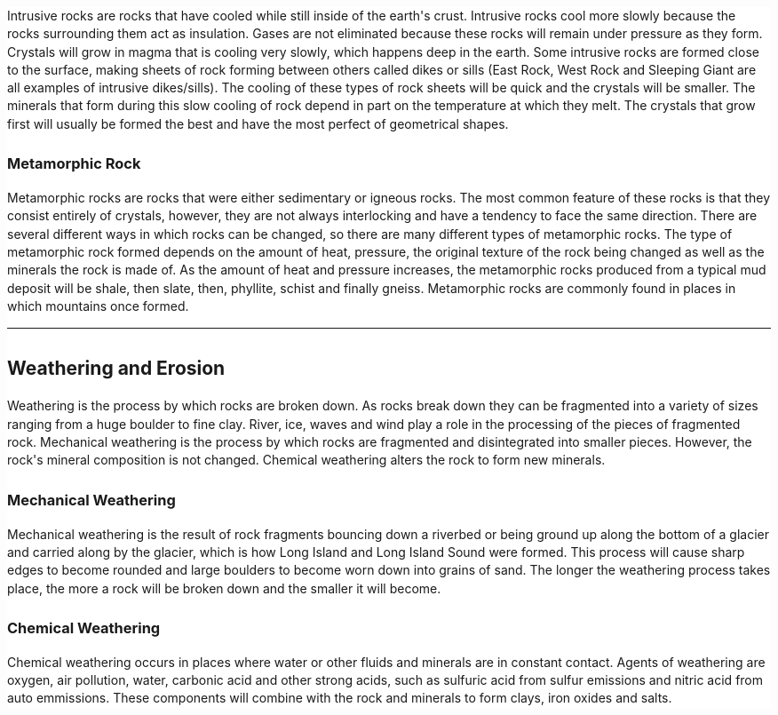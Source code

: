   Intrusive rocks are rocks that have cooled while still inside of the earth's crust.  Intrusive rocks cool more slowly because the rocks surrounding them act as insulation. Gases are not eliminated because these rocks will remain under pressure as they form.  Crystals will grow in magma that is cooling very slowly, which happens deep in the earth. Some intrusive rocks are formed close to the surface, making sheets of rock forming between others called dikes or sills (East Rock, West Rock and Sleeping Giant are all examples of intrusive dikes/sills). The cooling of these types of rock sheets will be quick and the crystals will be smaller. The minerals that form during this slow cooling of rock depend in part on the temperature at which they melt. The crystals that grow first will usually be formed the best and have the most perfect of geometrical shapes.
 </p>

<h3>
  Metamorphic Rock
 </h3>
<p>
  Metamorphic rocks are rocks that were either sedimentary or igneous rocks. The most common feature of these rocks is that they consist entirely of crystals, however, they are not always interlocking and have a tendency to face the same direction. There are several different ways in which rocks can be changed, so there are many different types of metamorphic rocks. The type of metamorphic rock formed depends on the amount of heat, pressure, the original texture of the rock being changed as well as the minerals the rock is made of.  As the amount of heat and pressure increases, the metamorphic rocks produced from a typical mud deposit will be shale, then slate, then, phyllite, schist and finally gneiss.  Metamorphic rocks are commonly found in places in which mountains once formed.
 </p>

<hr/>
 <h2>
  Weathering and Erosion
 </h2>
<p>
  Weathering is the process by which rocks are broken down. As rocks break down they can be fragmented into a variety of sizes ranging from a huge boulder to fine clay. River, ice, waves and wind play a role in the processing of the pieces of fragmented rock. Mechanical weathering is the process by which rocks are fragmented and disintegrated into smaller pieces. However, the rock's mineral composition is not changed. Chemical weathering alters the rock to form new minerals.
 </p>

<h3>
  Mechanical Weathering
 </h3>
<p>
  Mechanical weathering is the result of rock fragments bouncing down a riverbed or being ground up along the bottom of a glacier and carried along by the glacier, which is how Long Island and Long Island Sound were formed. This process will cause sharp edges to become rounded and large boulders to become worn down into grains of sand. The longer the weathering process takes place, the more a rock will be broken down and the smaller it will become.
 </p>

<h3>
  Chemical Weathering
 </h3>
<p>
  Chemical weathering occurs in places where water or other fluids and minerals are in constant contact. Agents of weathering are oxygen, air pollution, water, carbonic acid and other strong acids, such as sulfuric acid from sulfur emissions and nitric acid from auto emmissions. These components will combine with the rock and minerals to form clays, iron oxides and salts.
 </p>
<p>